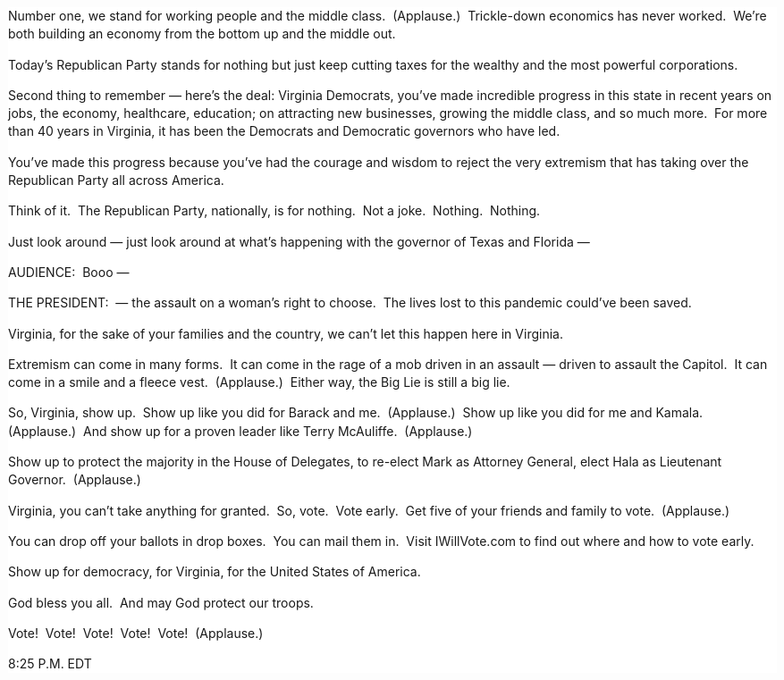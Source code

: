 Number one, we stand for working people and the middle class. 
(Applause.)  Trickle-down economics has never worked.  We’re both
building an economy from the bottom up and the middle out. 

Today’s Republican Party stands for nothing but just keep cutting taxes
for the wealthy and the most powerful corporations. 

Second thing to remember — here’s the deal: Virginia Democrats, you’ve
made incredible progress in this state in recent years on jobs, the
economy, healthcare, education; on attracting new businesses, growing
the middle class, and so much more.  For more than 40 years in Virginia,
it has been the Democrats and Democratic governors who have led. 

You’ve made this progress because you’ve had the courage and wisdom to
reject the very extremism that has taking over the Republican Party all
across America. 

Think of it.  The Republican Party, nationally, is for nothing.  Not a
joke.  Nothing.  Nothing.

Just look around — just look around at what’s happening with the
governor of Texas and Florida —

AUDIENCE:  Booo —

THE PRESIDENT:  — the assault on a woman’s right to choose.  The lives
lost to this pandemic could’ve been saved.

Virginia, for the sake of your families and the country, we can’t let
this happen here in Virginia. 

Extremism can come in many forms.  It can come in the rage of a mob
driven in an assault — driven to assault the Capitol.  It can come in a
smile and a fleece vest.  (Applause.)  Either way, the Big Lie is still
a big lie. 

So, Virginia, show up.  Show up like you did for Barack and me. 
(Applause.)  Show up like you did for me and Kamala.  (Applause.)  And
show up for a proven leader like Terry McAuliffe.  (Applause.)

Show up to protect the majority in the House of Delegates, to re-elect
Mark as Attorney General, elect Hala as Lieutenant Governor. 
(Applause.)

Virginia, you can’t take anything for granted.  So, vote.  Vote early. 
Get five of your friends and family to vote.  (Applause.)

You can drop off your ballots in drop boxes.  You can mail them in. 
Visit IWillVote.com to find out where and how to vote early. 

Show up for democracy, for Virginia, for the United States of America. 

God bless you all.  And may God protect our troops. 

Vote!  Vote!  Vote!  Vote!  Vote!  (Applause.) 

8:25 P.M. EDT
